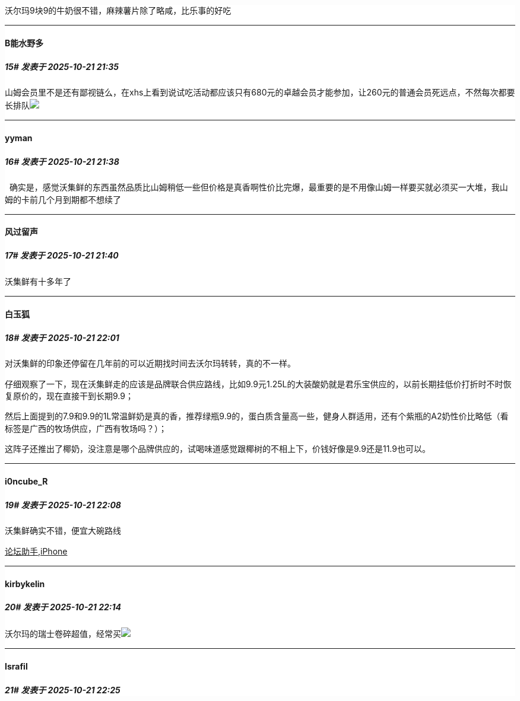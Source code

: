 沃尔玛9块9的牛奶很不错，麻辣薯片除了略咸，比乐事的好吃

*****

####  B能水野多  
##### 15#       发表于 2025-10-21 21:35

山姆会员里不是还有鄙视链么，在xhs上看到说试吃活动都应该只有680元的卓越会员才能参加，让260元的普通会员死远点，不然每次都要长排队<img src="https://static.stage1st.com/image/smiley/face2017/049.png" referrerpolicy="no-referrer">

*****

####  yyman  
##### 16#       发表于 2025-10-21 21:38

  确实是，感觉沃集鲜的东西虽然品质比山姆稍低一些但价格是真香啊性价比完爆，最重要的是不用像山姆一样要买就必须买一大堆，我山姆的卡前几个月到期都不想续了

*****

####  风过留声  
##### 17#       发表于 2025-10-21 21:40

沃集鲜有十多年了

*****

####  白玉狐  
##### 18#       发表于 2025-10-21 22:01

对沃集鲜的印象还停留在几年前的可以近期找时间去沃尔玛转转，真的不一样。

仔细观察了一下，现在沃集鲜走的应该是品牌联合供应路线，比如9.9元1.25L的大装酸奶就是君乐宝供应的，以前长期挂低价打折时不时恢复原价的，现在直接干到长期9.9；

然后上面提到的7.9和9.9的1L常温鲜奶是真的香，推荐绿瓶9.9的，蛋白质含量高一些，健身人群适用，还有个紫瓶的A2奶性价比略低（看标签是广西的牧场供应，广西有牧场吗？）；

这阵子还推出了椰奶，没注意是哪个品牌供应的，试喝味道感觉跟椰树的不相上下，价钱好像是9.9还是11.9也可以。

*****

####  i0ncube_R  
##### 19#       发表于 2025-10-21 22:08

沃集鲜确实不错，便宜大碗路线

[论坛助手,iPhone](https://stage1st.com/2b//forum.php?mod=viewthread&amp;tid=2029836)

*****

####  kirbykelin  
##### 20#       发表于 2025-10-21 22:14

沃尔玛的瑞士卷碎超值，经常买<img src="https://static.stage1st.com/image/smiley/face2017/072.png" referrerpolicy="no-referrer">

*****

####  Israfil  
##### 21#       发表于 2025-10-21 22:25
